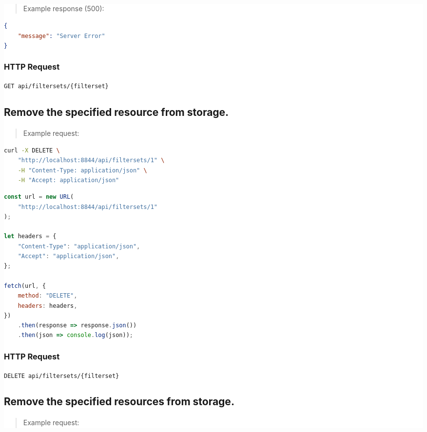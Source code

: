 
> Example response (500):

```json
{
    "message": "Server Error"
}
```

### HTTP Request
`GET api/filtersets/{filterset}`





## Remove the specified resource from storage.

> Example request:

```bash
curl -X DELETE \
    "http://localhost:8844/api/filtersets/1" \
    -H "Content-Type: application/json" \
    -H "Accept: application/json"
```

```javascript
const url = new URL(
    "http://localhost:8844/api/filtersets/1"
);

let headers = {
    "Content-Type": "application/json",
    "Accept": "application/json",
};

fetch(url, {
    method: "DELETE",
    headers: headers,
})
    .then(response => response.json())
    .then(json => console.log(json));
```



### HTTP Request
`DELETE api/filtersets/{filterset}`





## Remove the specified resources from storage.

> Example request:
